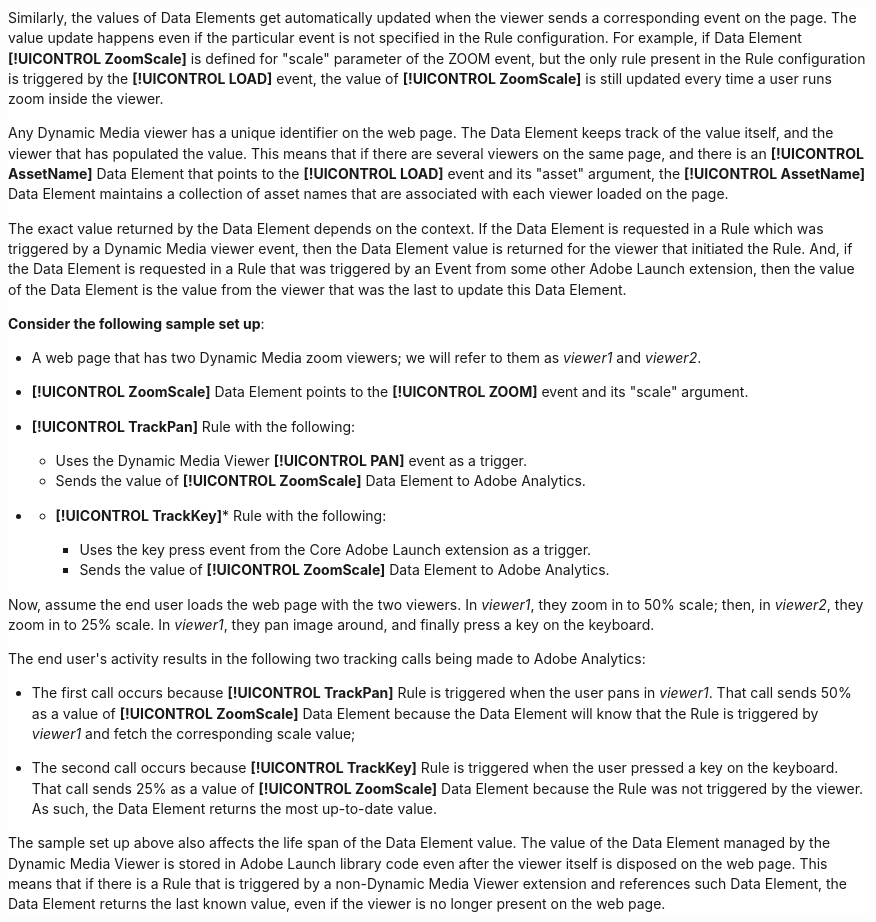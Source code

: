 Similarly, the values of Data Elements get automatically updated when the viewer sends a corresponding event on the page. The value update happens even if the particular event is not specified in the Rule configuration. For example, if Data Element **[!UICONTROL ZoomScale]** is defined for "scale" parameter of the ZOOM event, but the only rule present in the Rule configuration is triggered by the **[!UICONTROL LOAD]** event, the value of **[!UICONTROL ZoomScale]** is still updated every time a user runs zoom inside the viewer.

Any Dynamic Media viewer has a unique identifier on the web page. The Data Element keeps track of the value itself, and the viewer that has populated the value. This means that if there are several viewers on the same page, and there is an **[!UICONTROL AssetName]** Data Element that points to the **[!UICONTROL LOAD]** event and its "asset" argument, the **[!UICONTROL AssetName]** Data Element maintains a collection of asset names that are associated with each viewer loaded on the page.

The exact value returned by the Data Element depends on the context. If the Data Element is requested in a Rule which was triggered by a Dynamic Media viewer event, then the Data Element value is returned for the viewer that initiated the Rule. And, if the Data Element is requested in a Rule that was triggered by an Event from some other Adobe Launch extension, then the value of the Data Element is the value from the viewer that was the last to update this Data Element.

**Consider the following sample set up**:

* A web page that has two Dynamic Media zoom viewers; we will refer to them as *viewer1* and *viewer2*.

* **[!UICONTROL ZoomScale]** Data Element points to the **[!UICONTROL ZOOM]** event and its "scale" argument.

* **[!UICONTROL TrackPan]** Rule with the following:

    * Uses the Dynamic Media Viewer **[!UICONTROL PAN]** event as a trigger.
    * Sends the value of **[!UICONTROL ZoomScale]** Data Element to Adobe Analytics.

* * **[!UICONTROL TrackKey]*** Rule with the following:

    * Uses the key press event from the Core Adobe Launch extension as a trigger.
    * Sends the value of **[!UICONTROL ZoomScale]** Data Element to Adobe Analytics.

Now, assume the end user loads the web page with the two viewers. In *viewer1*, they zoom in to 50% scale; then, in *viewer2*, they zoom in to 25% scale. In *viewer1*, they pan image around, and finally press a key on the keyboard.

The end user's activity results in the following two tracking calls being made to Adobe Analytics:

* The first call occurs because **[!UICONTROL TrackPan]** Rule is triggered when the user pans in *viewer1*. That call sends 50% as a value of **[!UICONTROL ZoomScale]** Data Element because the Data Element will know that the Rule is triggered by *viewer1* and fetch the corresponding scale value;

* The second call occurs because **[!UICONTROL TrackKey]** Rule is triggered when the user pressed a key on the keyboard. That call sends 25% as a value of **[!UICONTROL ZoomScale]** Data Element because the Rule was not triggered by the viewer. As such, the Data Element returns the most up-to-date value.

The sample set up above also affects the life span of the Data Element value. The value of the Data Element managed by the Dynamic Media Viewer is stored in Adobe Launch library code even after the viewer itself is disposed on the web page. This means that if there is a Rule that is triggered by a non-Dynamic Media Viewer extension and references such Data Element, the Data Element returns the last known value, even if the viewer is no longer present on the web page.
